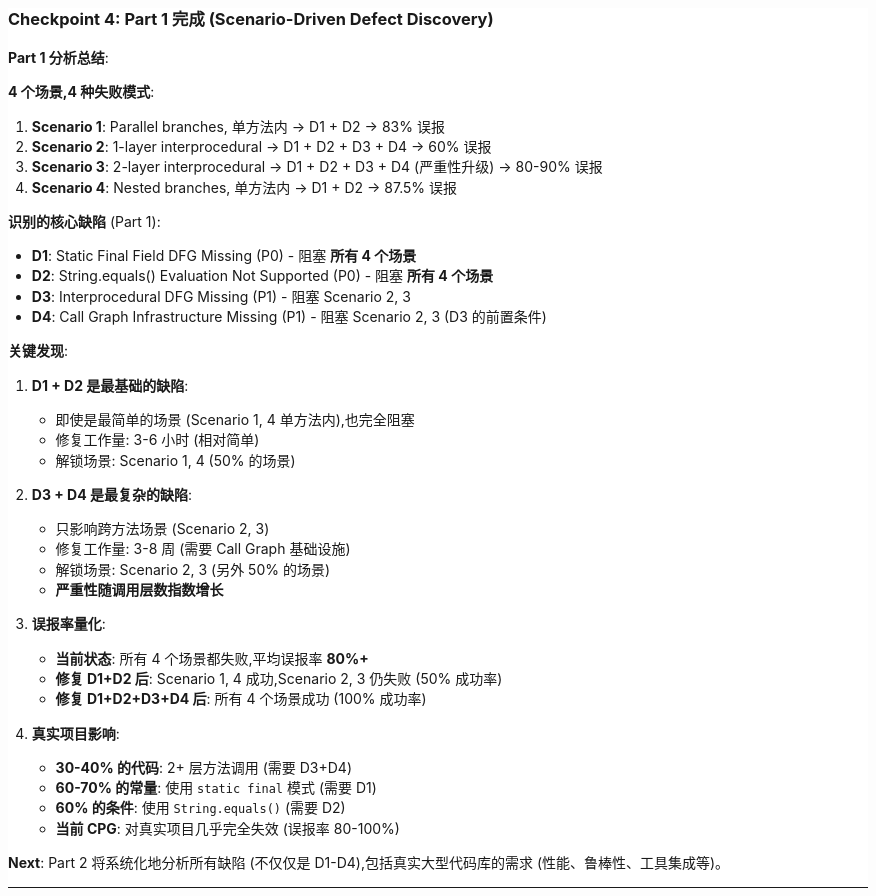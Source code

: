 
### Checkpoint 4: Part 1 完成 (Scenario-Driven Defect Discovery)

**Part 1 分析总结**:

**4 个场景,4 种失败模式**:
1. **Scenario 1**: Parallel branches, 单方法内 → D1 + D2 → 83% 误报
2. **Scenario 2**: 1-layer interprocedural → D1 + D2 + D3 + D4 → 60% 误报
3. **Scenario 3**: 2-layer interprocedural → D1 + D2 + D3 + D4 (严重性升级) → 80-90% 误报
4. **Scenario 4**: Nested branches, 单方法内 → D1 + D2 → 87.5% 误报

**识别的核心缺陷** (Part 1):
- **D1**: Static Final Field DFG Missing (P0) - 阻塞 **所有 4 个场景**
- **D2**: String.equals() Evaluation Not Supported (P0) - 阻塞 **所有 4 个场景**
- **D3**: Interprocedural DFG Missing (P1) - 阻塞 Scenario 2, 3
- **D4**: Call Graph Infrastructure Missing (P1) - 阻塞 Scenario 2, 3 (D3 的前置条件)

**关键发现**:

1. **D1 + D2 是最基础的缺陷**:
   - 即使是最简单的场景 (Scenario 1, 4 单方法内),也完全阻塞
   - 修复工作量: 3-6 小时 (相对简单)
   - 解锁场景: Scenario 1, 4 (50% 的场景)

2. **D3 + D4 是最复杂的缺陷**:
   - 只影响跨方法场景 (Scenario 2, 3)
   - 修复工作量: 3-8 周 (需要 Call Graph 基础设施)
   - 解锁场景: Scenario 2, 3 (另外 50% 的场景)
   - **严重性随调用层数指数增长**

3. **误报率量化**:
   - **当前状态**: 所有 4 个场景都失败,平均误报率 **80%+**
   - **修复 D1+D2 后**: Scenario 1, 4 成功,Scenario 2, 3 仍失败 (50% 成功率)
   - **修复 D1+D2+D3+D4 后**: 所有 4 个场景成功 (100% 成功率)

4. **真实项目影响**:
   - **30-40% 的代码**: 2+ 层方法调用 (需要 D3+D4)
   - **60-70% 的常量**: 使用 `static final` 模式 (需要 D1)
   - **60% 的条件**: 使用 `String.equals()` (需要 D2)
   - **当前 CPG**: 对真实项目几乎完全失效 (误报率 80-100%)

**Next**: Part 2 将系统化地分析所有缺陷 (不仅仅是 D1-D4),包括真实大型代码库的需求 (性能、鲁棒性、工具集成等)。

---

